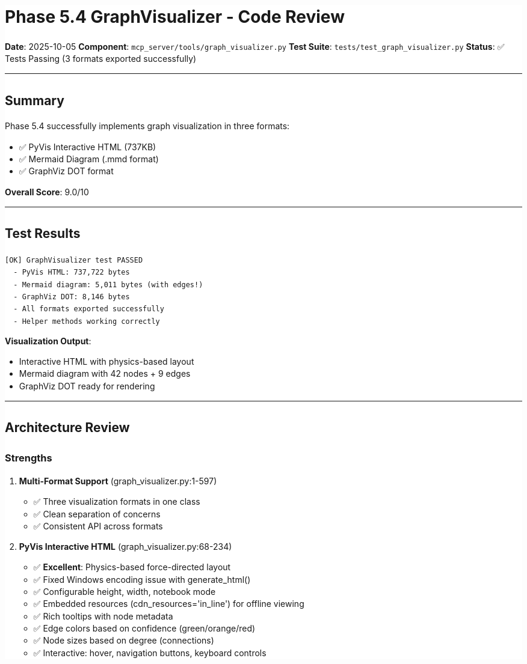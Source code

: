 # Phase 5.4 GraphVisualizer - Code Review

**Date**: 2025-10-05
**Component**: `mcp_server/tools/graph_visualizer.py`
**Test Suite**: `tests/test_graph_visualizer.py`
**Status**: ✅ Tests Passing (3 formats exported successfully)

---

## Summary

Phase 5.4 successfully implements graph visualization in three formats:
- ✅ PyVis Interactive HTML (737KB)
- ✅ Mermaid Diagram (.mmd format)
- ✅ GraphViz DOT format

**Overall Score**: 9.0/10

---

## Test Results

```
[OK] GraphVisualizer test PASSED
  - PyVis HTML: 737,722 bytes
  - Mermaid diagram: 5,011 bytes (with edges!)
  - GraphViz DOT: 8,146 bytes
  - All formats exported successfully
  - Helper methods working correctly
```

**Visualization Output**:
- Interactive HTML with physics-based layout
- Mermaid diagram with 42 nodes + 9 edges
- GraphViz DOT ready for rendering

---

## Architecture Review

### Strengths

1. **Multi-Format Support** (graph_visualizer.py:1-597)
   - ✅ Three visualization formats in one class
   - ✅ Clean separation of concerns
   - ✅ Consistent API across formats

2. **PyVis Interactive HTML** (graph_visualizer.py:68-234)
   - ✅ **Excellent**: Physics-based force-directed layout
   - ✅ Fixed Windows encoding issue with generate_html()
   - ✅ Configurable height, width, notebook mode
   - ✅ Embedded resources (cdn_resources='in_line') for offline viewing
   - ✅ Rich tooltips with node metadata
   - ✅ Edge colors based on confidence (green/orange/red)
   - ✅ Node sizes based on degree (connections)
   - ✅ Interactive: hover, navigation buttons, keyboard controls
